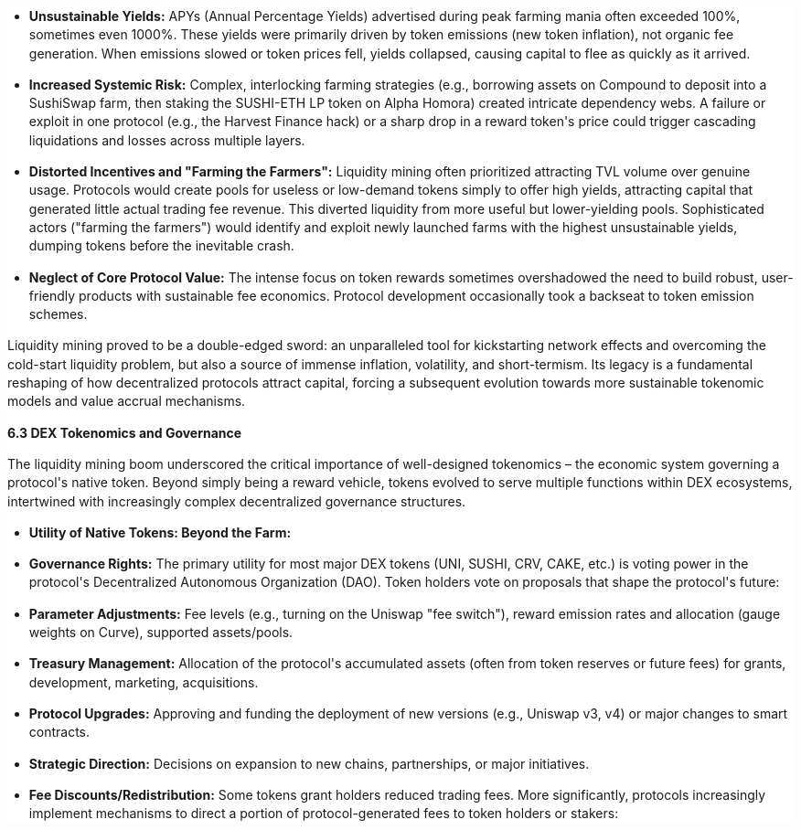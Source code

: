 *   **Unsustainable Yields:** APYs (Annual Percentage Yields) advertised during peak farming mania often exceeded 100%, sometimes even 1000%. These yields were primarily driven by token emissions (new token inflation), not organic fee generation. When emissions slowed or token prices fell, yields collapsed, causing capital to flee as quickly as it arrived.

*   **Increased Systemic Risk:** Complex, interlocking farming strategies (e.g., borrowing assets on Compound to deposit into a SushiSwap farm, then staking the SUSHI-ETH LP token on Alpha Homora) created intricate dependency webs. A failure or exploit in one protocol (e.g., the Harvest Finance hack) or a sharp drop in a reward token's price could trigger cascading liquidations and losses across multiple layers.

*   **Distorted Incentives and "Farming the Farmers":** Liquidity mining often prioritized attracting TVL volume over genuine usage. Protocols would create pools for useless or low-demand tokens simply to offer high yields, attracting capital that generated little actual trading fee revenue. This diverted liquidity from more useful but lower-yielding pools. Sophisticated actors ("farming the farmers") would identify and exploit newly launched farms with the highest unsustainable yields, dumping tokens before the inevitable crash.

*   **Neglect of Core Protocol Value:** The intense focus on token rewards sometimes overshadowed the need to build robust, user-friendly products with sustainable fee economics. Protocol development occasionally took a backseat to token emission schemes.

Liquidity mining proved to be a double-edged sword: an unparalleled tool for kickstarting network effects and overcoming the cold-start liquidity problem, but also a source of immense inflation, volatility, and short-termism. Its legacy is a fundamental reshaping of how decentralized protocols attract capital, forcing a subsequent evolution towards more sustainable tokenomic models and value accrual mechanisms.

**6.3 DEX Tokenomics and Governance**

The liquidity mining boom underscored the critical importance of well-designed tokenomics – the economic system governing a protocol's native token. Beyond simply being a reward vehicle, tokens evolved to serve multiple functions within DEX ecosystems, intertwined with increasingly complex decentralized governance structures.

*   **Utility of Native Tokens: Beyond the Farm:**

*   **Governance Rights:** The primary utility for most major DEX tokens (UNI, SUSHI, CRV, CAKE, etc.) is voting power in the protocol's Decentralized Autonomous Organization (DAO). Token holders vote on proposals that shape the protocol's future:

*   **Parameter Adjustments:** Fee levels (e.g., turning on the Uniswap "fee switch"), reward emission rates and allocation (gauge weights on Curve), supported assets/pools.

*   **Treasury Management:** Allocation of the protocol's accumulated assets (often from token reserves or future fees) for grants, development, marketing, acquisitions.

*   **Protocol Upgrades:** Approving and funding the deployment of new versions (e.g., Uniswap v3, v4) or major changes to smart contracts.

*   **Strategic Direction:** Decisions on expansion to new chains, partnerships, or major initiatives.

*   **Fee Discounts/Redistribution:** Some tokens grant holders reduced trading fees. More significantly, protocols increasingly implement mechanisms to direct a portion of protocol-generated fees to token holders or stakers:
